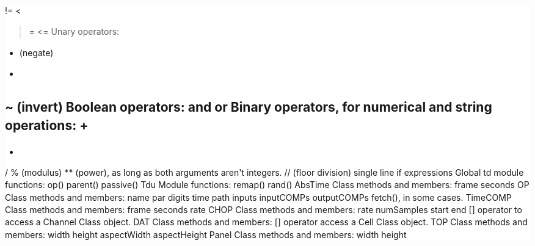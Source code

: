 !=
<
>
>=
<=
Unary operators:

- (negate)

-

~ (invert)
Boolean operators:
and
or
Binary operators, for numerical and string operations:
+
-

-

/
% (modulus)
** (power), as long as both arguments aren't integers.
// (floor division)
single line if expressions
Global td module functions:
op()
parent()
passive()
Tdu Module functions:
remap()
rand()
AbsTime Class methods and members:
frame
seconds
OP Class methods and members:
name
par
digits
time
path
inputs
inputCOMPs
outputCOMPs
fetch(), in some cases.
TimeCOMP Class methods and members:
frame
seconds
rate
CHOP Class methods and members:
rate
numSamples
start
end
[] operator to access a Channel Class object.
DAT Class methods and members:
[] operator access a Cell Class object.
TOP Class methods and members:
width
height
aspectWidth
aspectHeight
Panel Class methods and members:
width
height